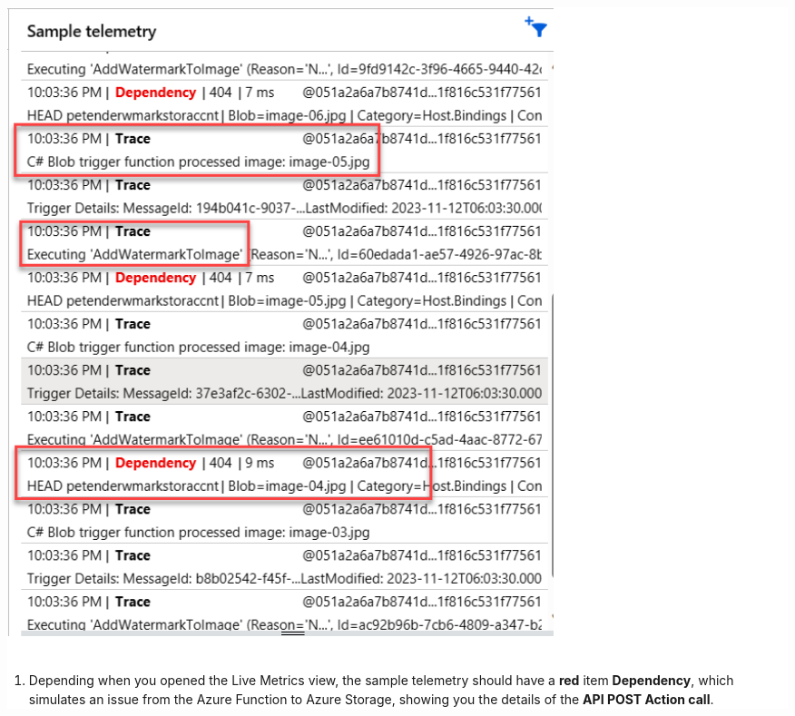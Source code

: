 <img src="https://raw.githubusercontent.com/maartenvandiemen/AZD-WatermarkFunction/refs/heads/main/demoguide/img/AppInsights_sampletelemetry.png" alt="App Insights - Sample Telemetry" style="width:70%;">
<br></br>

1. Depending when you opened the Live Metrics view, the sample telemetry should have a **red** item **Dependency**, which simulates an issue from the Azure Function to Azure Storage, showing you the details of the **API POST Action call**.
